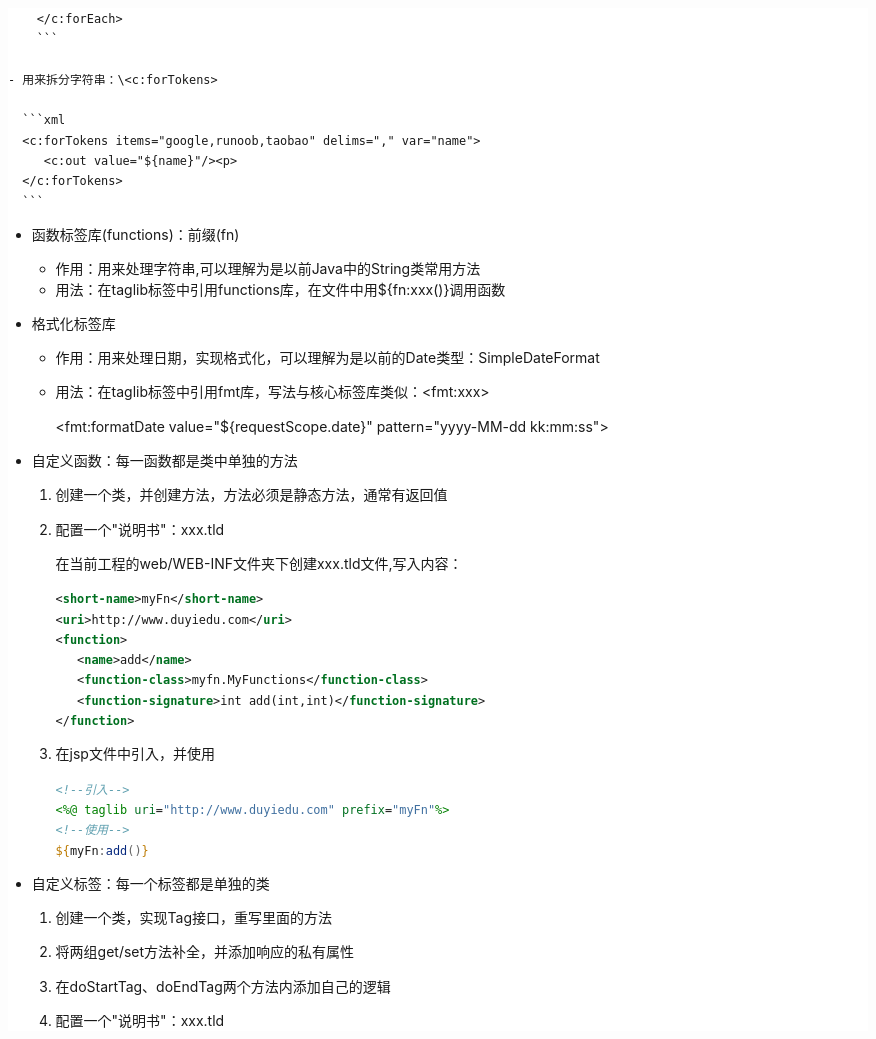         </c:forEach>
        ```

    - 用来拆分字符串：\<c:forTokens>

      ```xml
      <c:forTokens items="google,runoob,taobao" delims="," var="name">
         <c:out value="${name}"/><p>
      </c:forTokens>
      ```

  - 函数标签库(functions)：前缀(fn)

    - 作用：用来处理字符串,可以理解为是以前Java中的String类常用方法
    - 用法：在taglib标签中引用functions库，在文件中用${fn:xxx()}调用函数

  - 格式化标签库

    - 作用：用来处理日期，实现格式化，可以理解为是以前的Date类型：SimpleDateFormat

    - 用法：在taglib标签中引用fmt库，写法与核心标签库类似：\<fmt:xxx>

      <fmt:formatDate value="${requestScope.date}" pattern="yyyy-MM-dd kk:mm:ss">

  - 自定义函数：每一函数都是类中单独的方法

    1. 创建一个类，并创建方法，方法必须是静态方法，通常有返回值

    2. 配置一个"说明书"：xxx.tld

       在当前工程的web/WEB-INF文件夹下创建xxx.tld文件,写入内容：

       ```xml
       <short-name>myFn</short-name>
       <uri>http://www.duyiedu.com</uri>
       <function>
          <name>add</name>
          <function-class>myfn.MyFunctions</function-class>
          <function-signature>int add(int,int)</function-signature>
       </function>
       ```

    3. 在jsp文件中引入，并使用

       ```jsp
       <!--引入-->
       <%@ taglib uri="http://www.duyiedu.com" prefix="myFn"%>
       <!--使用-->
       ${myFn:add()}
       ```

  - 自定义标签：每一个标签都是单独的类

    1. 创建一个类，实现Tag接口，重写里面的方法

    2. 将两组get/set方法补全，并添加响应的私有属性

    3. 在doStartTag、doEndTag两个方法内添加自己的逻辑

    4. 配置一个"说明书"：xxx.tld
